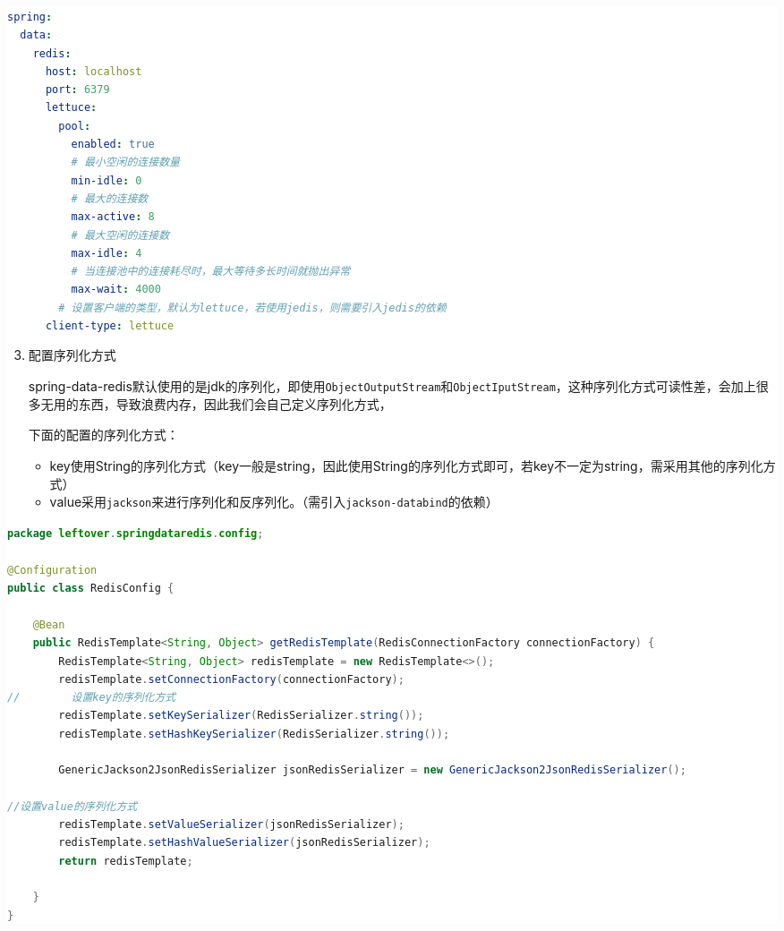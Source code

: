 ```yml
spring:
  data:
    redis:
      host: localhost
      port: 6379
      lettuce:
        pool:
          enabled: true
          # 最小空闲的连接数量
          min-idle: 0
          # 最大的连接数
          max-active: 8
          # 最大空闲的连接数
          max-idle: 4
          # 当连接池中的连接耗尽时，最大等待多长时间就抛出异常
          max-wait: 4000
        # 设置客户端的类型，默认为lettuce，若使用jedis，则需要引入jedis的依赖
      client-type: lettuce
```

3. 配置序列化方式

   spring-data-redis默认使用的是jdk的序列化，即使用`ObjectOutputStream`和`ObjectIputStream`，这种序列化方式可读性差，会加上很多无用的东西，导致浪费内存，因此我们会自己定义序列化方式，

   下面的配置的序列化方式：

   - key使用String的序列化方式（key一般是string，因此使用String的序列化方式即可，若key不一定为string，需采用其他的序列化方式）
   - value采用`jackson`来进行序列化和反序列化。（需引入`jackson-databind`的依赖）

```java
package leftover.springdataredis.config;

@Configuration
public class RedisConfig {

    @Bean
    public RedisTemplate<String, Object> getRedisTemplate(RedisConnectionFactory connectionFactory) {
        RedisTemplate<String, Object> redisTemplate = new RedisTemplate<>();
        redisTemplate.setConnectionFactory(connectionFactory);
//        设置key的序列化方式
        redisTemplate.setKeySerializer(RedisSerializer.string());
        redisTemplate.setHashKeySerializer(RedisSerializer.string());

        GenericJackson2JsonRedisSerializer jsonRedisSerializer = new GenericJackson2JsonRedisSerializer();
      
//设置value的序列化方式
        redisTemplate.setValueSerializer(jsonRedisSerializer);
        redisTemplate.setHashValueSerializer(jsonRedisSerializer);
        return redisTemplate;

    }
}

```
